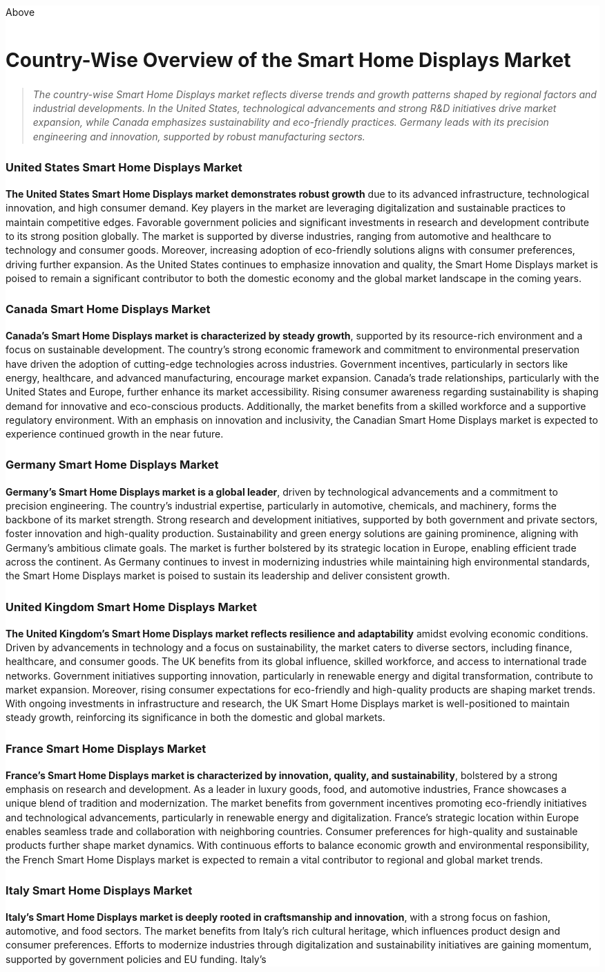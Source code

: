 Above</li></ul><h1><span class="">Country-Wise Overview of the Smart Home Displays Market<br /></span></h1><blockquote><p><em><span class="">The country-wise Smart Home Displays market reflects diverse trends and growth patterns shaped by regional factors and industrial developments. In the United States, technological advancements and strong R&amp;D initiatives drive market expansion, while Canada emphasizes sustainability and eco-friendly practices. Germany leads with its precision engineering and innovation, supported by robust manufacturing sectors.</span></em></p></blockquote><h3><strong>United States Smart Home Displays Market</strong></h3><p><strong>The United States Smart Home Displays market demonstrates robust growth</strong> due to its advanced infrastructure, technological innovation, and high consumer demand. Key players in the market are leveraging digitalization and sustainable practices to maintain competitive edges. Favorable government policies and significant investments in research and development contribute to its strong position globally. The market is supported by diverse industries, ranging from automotive and healthcare to technology and consumer goods. Moreover, increasing adoption of eco-friendly solutions aligns with consumer preferences, driving further expansion. As the United States continues to emphasize innovation and quality, the Smart Home Displays market is poised to remain a significant contributor to both the domestic economy and the global market landscape in the coming years.</p><h3><strong>Canada Smart Home Displays Market</strong></h3><p><strong>Canada&rsquo;s Smart Home Displays market is characterized by steady growth</strong>, supported by its resource-rich environment and a focus on sustainable development. The country&rsquo;s strong economic framework and commitment to environmental preservation have driven the adoption of cutting-edge technologies across industries. Government incentives, particularly in sectors like energy, healthcare, and advanced manufacturing, encourage market expansion. Canada&rsquo;s trade relationships, particularly with the United States and Europe, further enhance its market accessibility. Rising consumer awareness regarding sustainability is shaping demand for innovative and eco-conscious products. Additionally, the market benefits from a skilled workforce and a supportive regulatory environment. With an emphasis on innovation and inclusivity, the Canadian Smart Home Displays market is expected to experience continued growth in the near future.</p><h3><strong>Germany Smart Home Displays Market</strong></h3><p><strong>Germany&rsquo;s Smart Home Displays market is a global leader</strong>, driven by technological advancements and a commitment to precision engineering. The country&rsquo;s industrial expertise, particularly in automotive, chemicals, and machinery, forms the backbone of its market strength. Strong research and development initiatives, supported by both government and private sectors, foster innovation and high-quality production. Sustainability and green energy solutions are gaining prominence, aligning with Germany&rsquo;s ambitious climate goals. The market is further bolstered by its strategic location in Europe, enabling efficient trade across the continent. As Germany continues to invest in modernizing industries while maintaining high environmental standards, the Smart Home Displays market is poised to sustain its leadership and deliver consistent growth.</p><h3><strong>United Kingdom Smart Home Displays Market</strong></h3><p><strong>The United Kingdom&rsquo;s Smart Home Displays market reflects resilience and adaptability</strong> amidst evolving economic conditions. Driven by advancements in technology and a focus on sustainability, the market caters to diverse sectors, including finance, healthcare, and consumer goods. The UK benefits from its global influence, skilled workforce, and access to international trade networks. Government initiatives supporting innovation, particularly in renewable energy and digital transformation, contribute to market expansion. Moreover, rising consumer expectations for eco-friendly and high-quality products are shaping market trends. With ongoing investments in infrastructure and research, the UK Smart Home Displays market is well-positioned to maintain steady growth, reinforcing its significance in both the domestic and global markets.</p><h3><strong>France Smart Home Displays Market</strong></h3><p><strong>France&rsquo;s Smart Home Displays market is characterized by innovation, quality, and sustainability</strong>, bolstered by a strong emphasis on research and development. As a leader in luxury goods, food, and automotive industries, France showcases a unique blend of tradition and modernization. The market benefits from government incentives promoting eco-friendly initiatives and technological advancements, particularly in renewable energy and digitalization. France&rsquo;s strategic location within Europe enables seamless trade and collaboration with neighboring countries. Consumer preferences for high-quality and sustainable products further shape market dynamics. With continuous efforts to balance economic growth and environmental responsibility, the French Smart Home Displays market is expected to remain a vital contributor to regional and global market trends.</p><h3><strong>Italy Smart Home Displays Market</strong></h3><p><strong>Italy&rsquo;s Smart Home Displays market is deeply rooted in craftsmanship and innovation</strong>, with a strong focus on fashion, automotive, and food sectors. The market benefits from Italy&rsquo;s rich cultural heritage, which influences product design and consumer preferences. Efforts to modernize industries through digitalization and sustainability initiatives are gaining momentum, supported by government policies and EU funding. Italy&rsquo;s